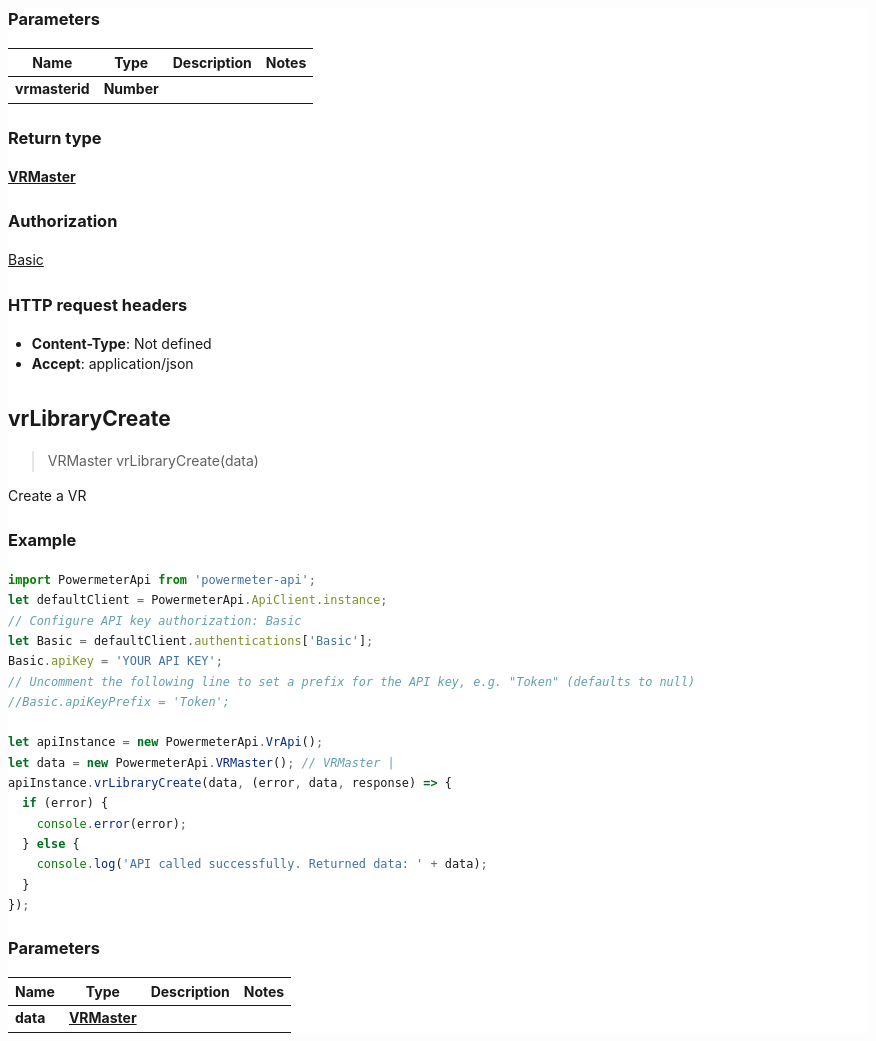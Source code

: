 ### Parameters


Name | Type | Description  | Notes
------------- | ------------- | ------------- | -------------
 **vrmasterid** | **Number**|  | 

### Return type

[**VRMaster**](VRMaster.md)

### Authorization

[Basic](../README.md#Basic)

### HTTP request headers

- **Content-Type**: Not defined
- **Accept**: application/json


## vrLibraryCreate

> VRMaster vrLibraryCreate(data)



Create a VR

### Example

```javascript
import PowermeterApi from 'powermeter-api';
let defaultClient = PowermeterApi.ApiClient.instance;
// Configure API key authorization: Basic
let Basic = defaultClient.authentications['Basic'];
Basic.apiKey = 'YOUR API KEY';
// Uncomment the following line to set a prefix for the API key, e.g. "Token" (defaults to null)
//Basic.apiKeyPrefix = 'Token';

let apiInstance = new PowermeterApi.VrApi();
let data = new PowermeterApi.VRMaster(); // VRMaster | 
apiInstance.vrLibraryCreate(data, (error, data, response) => {
  if (error) {
    console.error(error);
  } else {
    console.log('API called successfully. Returned data: ' + data);
  }
});
```

### Parameters


Name | Type | Description  | Notes
------------- | ------------- | ------------- | -------------
 **data** | [**VRMaster**](VRMaster.md)|  | 

